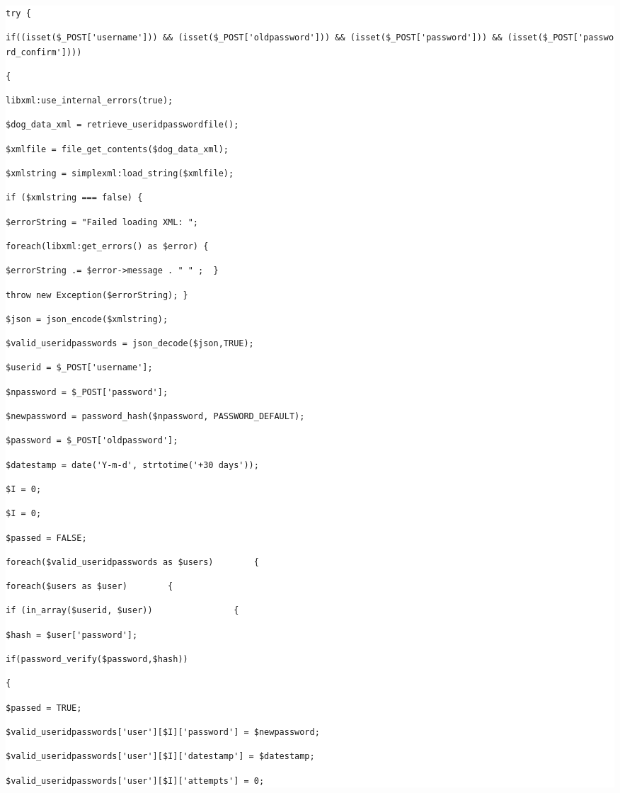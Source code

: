 `try {`

`if((isset($_POST['username'])) && (isset($_POST['oldpassword'])) && (isset($_POST['password'])) && (isset($_POST['password_confirm'])))`

`{`

`libxml:use_internal_errors(true);`

`$dog_data_xml = retrieve_useridpasswordfile();`

`$xmlfile = file_get_contents($dog_data_xml);`

`$xmlstring = simplexml:load_string($xmlfile);`

`if ($xmlstring === false) {`

`$errorString = "Failed loading XML: ";`

`foreach(libxml:get_errors() as $error) {`

`$errorString .= $error->message . " " ;  }`

`throw new Exception($errorString); }`

`$json = json_encode($xmlstring);`

`$valid_useridpasswords = json_decode($json,TRUE);`

`$userid = $_POST['username'];`

`$npassword = $_POST['password'];`

`$newpassword = password_hash($npassword, PASSWORD_DEFAULT);`

`$password = $_POST['oldpassword'];`

`$datestamp = date('Y-m-d', strtotime('+30 days'));`

`$I = 0;`

`$I = 0;`

`$passed = FALSE;`

`foreach($valid_useridpasswords as $users)        {`

`foreach($users as $user)        {`

`if (in_array($userid, $user))                {`

`$hash = $user['password'];`

`if(password_verify($password,$hash))`

`{`

`$passed = TRUE;`

`$valid_useridpasswords['user'][$I]['password'] = $newpassword;`

`$valid_useridpasswords['user'][$I]['datestamp'] = $datestamp;`

`$valid_useridpasswords['user'][$I]['attempts'] = 0;`
